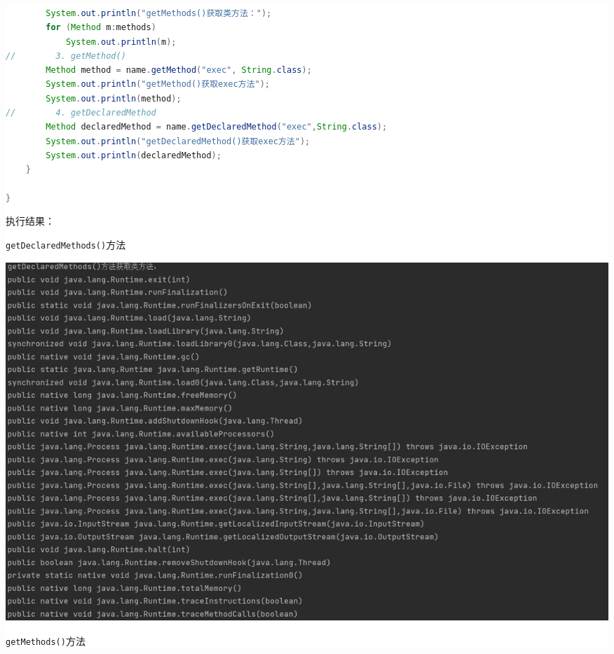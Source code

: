 ```java
        System.out.println("getMethods()获取类方法：");
        for (Method m:methods)
            System.out.println(m);
//        3. getMethod()
        Method method = name.getMethod("exec", String.class);
        System.out.println("getMethod()获取exec方法");
        System.out.println(method);
//        4. getDeclaredMethod
        Method declaredMethod = name.getDeclaredMethod("exec",String.class);
        System.out.println("getDeclaredMethod()获取exec方法");
        System.out.println(declaredMethod);
    }

}

```

执行结果：

`getDeclaredMethods()`方法

![image-20230730104206414](img/5-reflection/image-20230730104206414.png)

`getMethods()`方法
